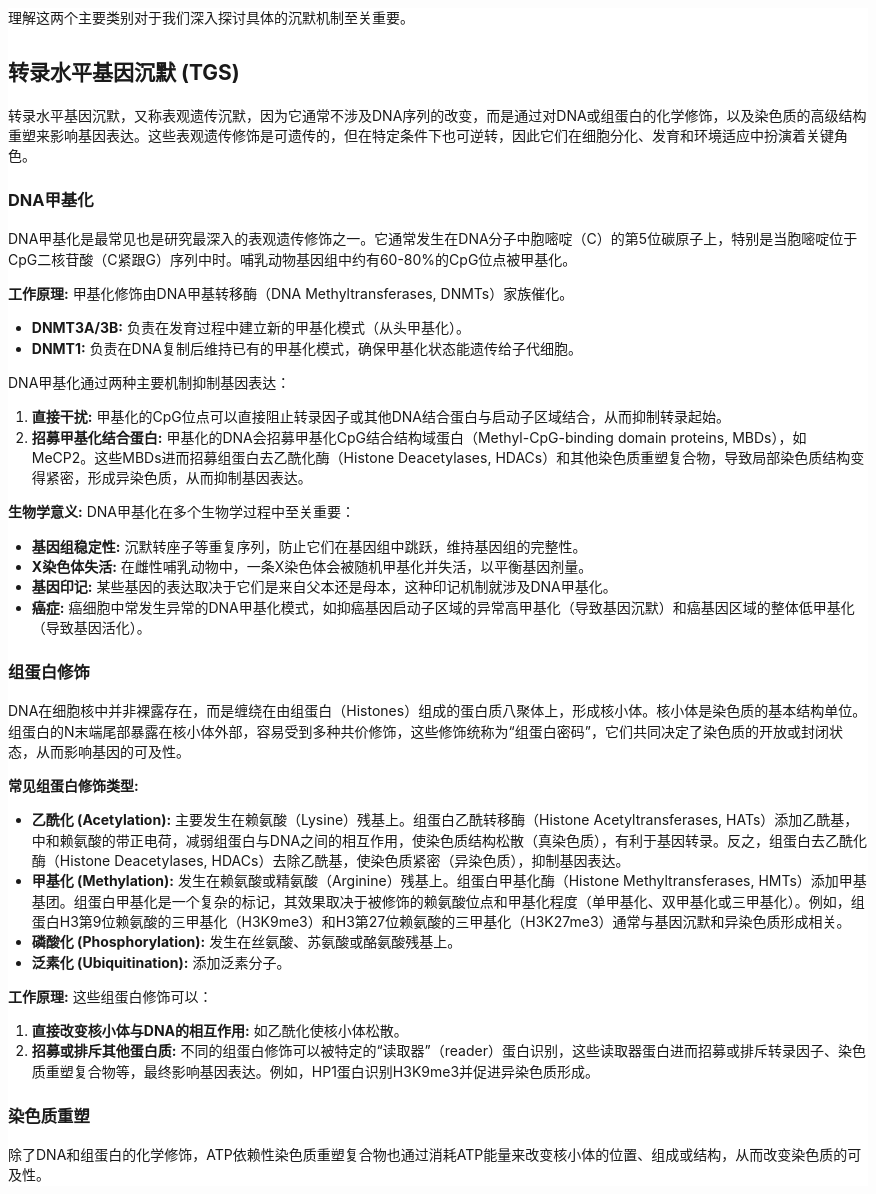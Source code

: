 理解这两个主要类别对于我们深入探讨具体的沉默机制至关重要。

## 转录水平基因沉默 (TGS)

转录水平基因沉默，又称表观遗传沉默，因为它通常不涉及DNA序列的改变，而是通过对DNA或组蛋白的化学修饰，以及染色质的高级结构重塑来影响基因表达。这些表观遗传修饰是可遗传的，但在特定条件下也可逆转，因此它们在细胞分化、发育和环境适应中扮演着关键角色。

### DNA甲基化

DNA甲基化是最常见也是研究最深入的表观遗传修饰之一。它通常发生在DNA分子中胞嘧啶（C）的第5位碳原子上，特别是当胞嘧啶位于CpG二核苷酸（C紧跟G）序列中时。哺乳动物基因组中约有60-80%的CpG位点被甲基化。

**工作原理:**
甲基化修饰由DNA甲基转移酶（DNA Methyltransferases, DNMTs）家族催化。
*   **DNMT3A/3B:** 负责在发育过程中建立新的甲基化模式（从头甲基化）。
*   **DNMT1:** 负责在DNA复制后维持已有的甲基化模式，确保甲基化状态能遗传给子代细胞。

DNA甲基化通过两种主要机制抑制基因表达：
1.  **直接干扰:** 甲基化的CpG位点可以直接阻止转录因子或其他DNA结合蛋白与启动子区域结合，从而抑制转录起始。
2.  **招募甲基化结合蛋白:** 甲基化的DNA会招募甲基化CpG结合结构域蛋白（Methyl-CpG-binding domain proteins, MBDs），如MeCP2。这些MBDs进而招募组蛋白去乙酰化酶（Histone Deacetylases, HDACs）和其他染色质重塑复合物，导致局部染色质结构变得紧密，形成异染色质，从而抑制基因表达。

**生物学意义:**
DNA甲基化在多个生物学过程中至关重要：
*   **基因组稳定性:** 沉默转座子等重复序列，防止它们在基因组中跳跃，维持基因组的完整性。
*   **X染色体失活:** 在雌性哺乳动物中，一条X染色体会被随机甲基化并失活，以平衡基因剂量。
*   **基因印记:** 某些基因的表达取决于它们是来自父本还是母本，这种印记机制就涉及DNA甲基化。
*   **癌症:** 癌细胞中常发生异常的DNA甲基化模式，如抑癌基因启动子区域的异常高甲基化（导致基因沉默）和癌基因区域的整体低甲基化（导致基因活化）。

### 组蛋白修饰

DNA在细胞核中并非裸露存在，而是缠绕在由组蛋白（Histones）组成的蛋白质八聚体上，形成核小体。核小体是染色质的基本结构单位。组蛋白的N末端尾部暴露在核小体外部，容易受到多种共价修饰，这些修饰统称为“组蛋白密码”，它们共同决定了染色质的开放或封闭状态，从而影响基因的可及性。

**常见组蛋白修饰类型:**
*   **乙酰化 (Acetylation):** 主要发生在赖氨酸（Lysine）残基上。组蛋白乙酰转移酶（Histone Acetyltransferases, HATs）添加乙酰基，中和赖氨酸的带正电荷，减弱组蛋白与DNA之间的相互作用，使染色质结构松散（真染色质），有利于基因转录。反之，组蛋白去乙酰化酶（Histone Deacetylases, HDACs）去除乙酰基，使染色质紧密（异染色质），抑制基因表达。
*   **甲基化 (Methylation):** 发生在赖氨酸或精氨酸（Arginine）残基上。组蛋白甲基化酶（Histone Methyltransferases, HMTs）添加甲基基团。组蛋白甲基化是一个复杂的标记，其效果取决于被修饰的赖氨酸位点和甲基化程度（单甲基化、双甲基化或三甲基化）。例如，组蛋白H3第9位赖氨酸的三甲基化（H3K9me3）和H3第27位赖氨酸的三甲基化（H3K27me3）通常与基因沉默和异染色质形成相关。
*   **磷酸化 (Phosphorylation):** 发生在丝氨酸、苏氨酸或酪氨酸残基上。
*   **泛素化 (Ubiquitination):** 添加泛素分子。

**工作原理:**
这些组蛋白修饰可以：
1.  **直接改变核小体与DNA的相互作用:** 如乙酰化使核小体松散。
2.  **招募或排斥其他蛋白质:** 不同的组蛋白修饰可以被特定的“读取器”（reader）蛋白识别，这些读取器蛋白进而招募或排斥转录因子、染色质重塑复合物等，最终影响基因表达。例如，HP1蛋白识别H3K9me3并促进异染色质形成。

### 染色质重塑

除了DNA和组蛋白的化学修饰，ATP依赖性染色质重塑复合物也通过消耗ATP能量来改变核小体的位置、组成或结构，从而改变染色质的可及性。
